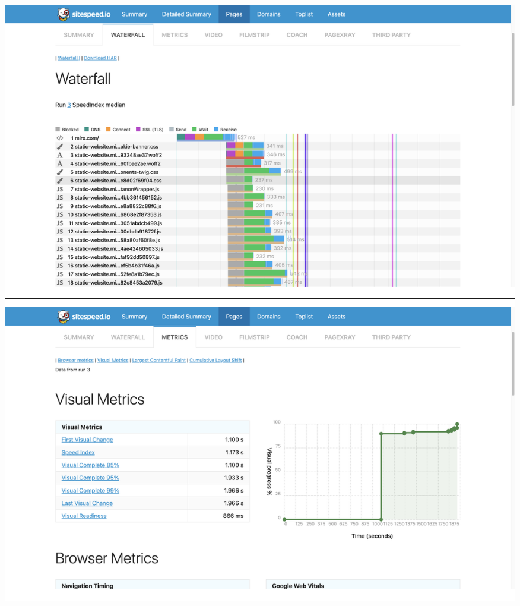 
![bg](img/Sitespeed.default.Pages.Waterfall.png)

---

![bg](img/Sitespeed.default.Pages.Metrics.png)

---